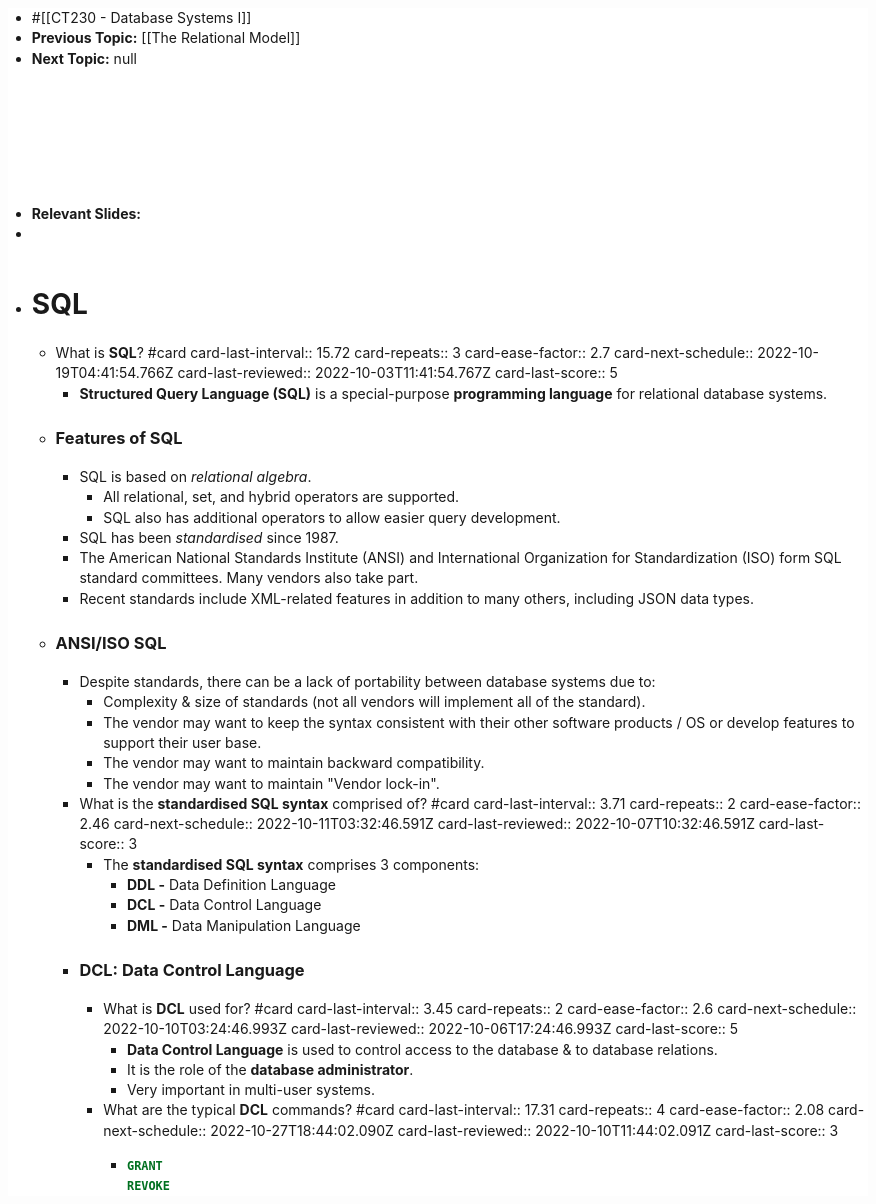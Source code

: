 - #[[CT230 - Database Systems I]]
- **Previous Topic:** [[The Relational Model]]
- **Next Topic:** null
- **Relevant Slides:** ![Lecture02.pdf](../assets/Lecture02_1663148803122_0.pdf)
-
- # SQL
	- What is **SQL**? #card
	  card-last-interval:: 15.72
	  card-repeats:: 3
	  card-ease-factor:: 2.7
	  card-next-schedule:: 2022-10-19T04:41:54.766Z
	  card-last-reviewed:: 2022-10-03T11:41:54.767Z
	  card-last-score:: 5
		- **Structured Query Language (SQL)** is a special-purpose **programming language** for relational database systems.
	- ### Features of SQL
		- SQL is based on *relational algebra*.
			- All relational, set, and hybrid operators are supported.
			- SQL also has additional operators to allow easier query development.
		- SQL has been *standardised* since 1987.
		- The American National Standards Institute (ANSI) and International Organization for Standardization (ISO) form SQL standard committees. Many vendors also take part.
		- Recent standards include XML-related features in addition to many others, including JSON data types.
	- ### ANSI/ISO SQL
		- Despite standards, there can be a lack of portability between database systems due to:
			- Complexity & size of standards (not all vendors will implement all of the standard).
			- The vendor may want to keep the syntax consistent with their other software products / OS or develop features to support their user base.
			- The vendor may want to maintain backward compatibility.
			- The vendor may want to maintain "Vendor lock-in".
		- What is the **standardised SQL syntax** comprised of? #card
		  card-last-interval:: 3.71
		  card-repeats:: 2
		  card-ease-factor:: 2.46
		  card-next-schedule:: 2022-10-11T03:32:46.591Z
		  card-last-reviewed:: 2022-10-07T10:32:46.591Z
		  card-last-score:: 3
			- The **standardised SQL syntax** comprises 3 components:
				- **DDL -** Data Definition Language
				- **DCL -** Data Control Language
				- **DML -** Data Manipulation Language
		- ### DCL: Data Control Language
			- What is **DCL** used for? #card
			  card-last-interval:: 3.45
			  card-repeats:: 2
			  card-ease-factor:: 2.6
			  card-next-schedule:: 2022-10-10T03:24:46.993Z
			  card-last-reviewed:: 2022-10-06T17:24:46.993Z
			  card-last-score:: 5
				- **Data Control Language** is used to control access to the database & to database relations.
				- It is the role of the **database administrator**.
				- Very important in multi-user systems.
			- What are the typical **DCL** commands? #card
			  card-last-interval:: 17.31
			  card-repeats:: 4
			  card-ease-factor:: 2.08
			  card-next-schedule:: 2022-10-27T18:44:02.090Z
			  card-last-reviewed:: 2022-10-10T11:44:02.091Z
			  card-last-score:: 3
				- ```sql
				  GRANT
				  REVOKE
				  ```